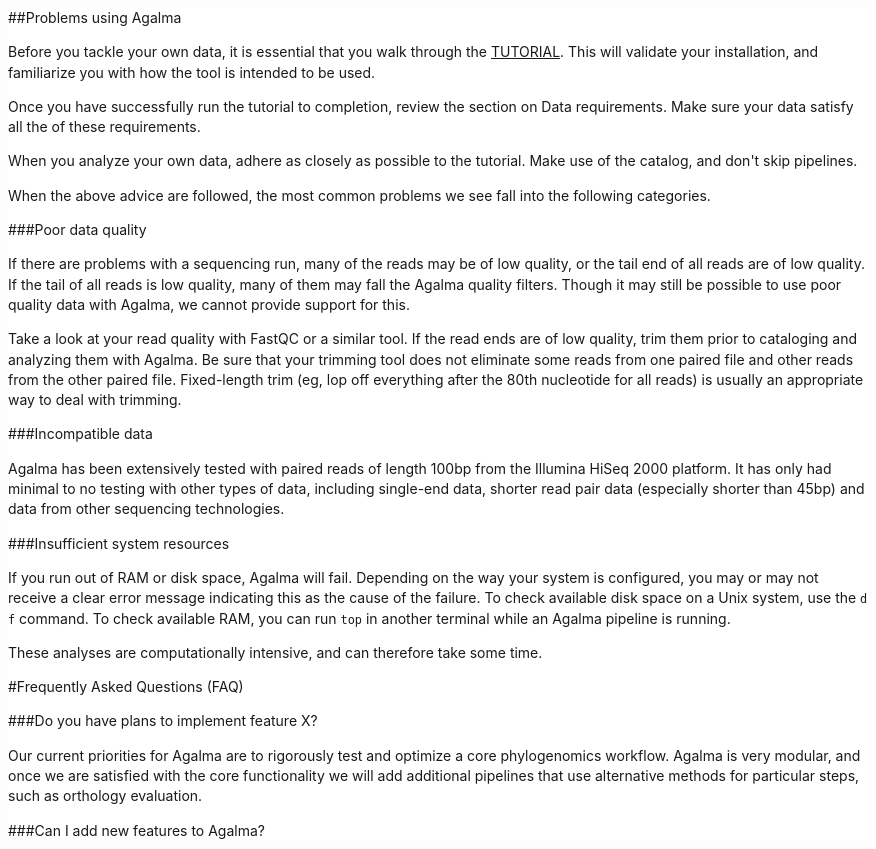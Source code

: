 ##Problems using Agalma

Before you tackle your own data, it is essential that you walk through the 
[TUTORIAL](https://bitbucket.org/caseywdunn/agalma/src/master/TUTORIAL.md).
This will validate your installation, and familiarize you with how the tool is
intended to be used.

Once you have successfully run the tutorial to completion, review the section 
on Data requirements. Make sure your data satisfy all the of these requirements.

When you analyze your own data, adhere as closely as possible to the tutorial. 
Make use of the catalog, and don't skip pipelines.

When the above advice are followed, the most common problems we see fall into 
the following categories.

###Poor data quality

If there are problems with a sequencing run, many of the reads may be of low 
quality, or the tail end of all reads are of low quality. If the tail of all 
reads is low quality, many of them may fall the Agalma quality filters. Though 
it may still be possible to use poor quality data with Agalma, we cannot 
provide support for this. 

Take a look at your read quality with FastQC or a similar tool. If the read
ends are of low quality, trim them prior to cataloging and analyzing them with
Agalma.  Be sure that your trimming tool does not eliminate some reads from one
paired file and other reads from the other paired file. Fixed-length trim (eg,
lop off everything after the 80th nucleotide for all reads) is usually an
appropriate way to deal with trimming. 

###Incompatible data

Agalma has been extensively tested with paired reads of length 100bp from the
Illumina HiSeq 2000 platform. It has only had minimal to no testing with other
types of data, including single-end data, shorter read pair data (especially
shorter than 45bp) and data from other sequencing technologies.

###Insufficient system resources

If you run out of RAM or disk space, Agalma will fail. Depending on the
way your system is configured, you may or may not receive a clear error message
indicating this as the cause of the failure. To check available disk space
on a Unix system, use the `df` command. To check available RAM, you can run
`top` in another terminal while an Agalma pipeline is running.

These analyses are computationally intensive, and can therefore take some time. 

#Frequently Asked Questions (FAQ)

###Do you have plans to implement feature X?

Our current priorities for Agalma are to rigorously test and optimize a core 
phylogenomics workflow. Agalma is very modular, and once we are satisfied with 
the core functionality we will add additional pipelines that use alternative 
methods for particular steps, such as orthology evaluation.

###Can I add new features to Agalma?
